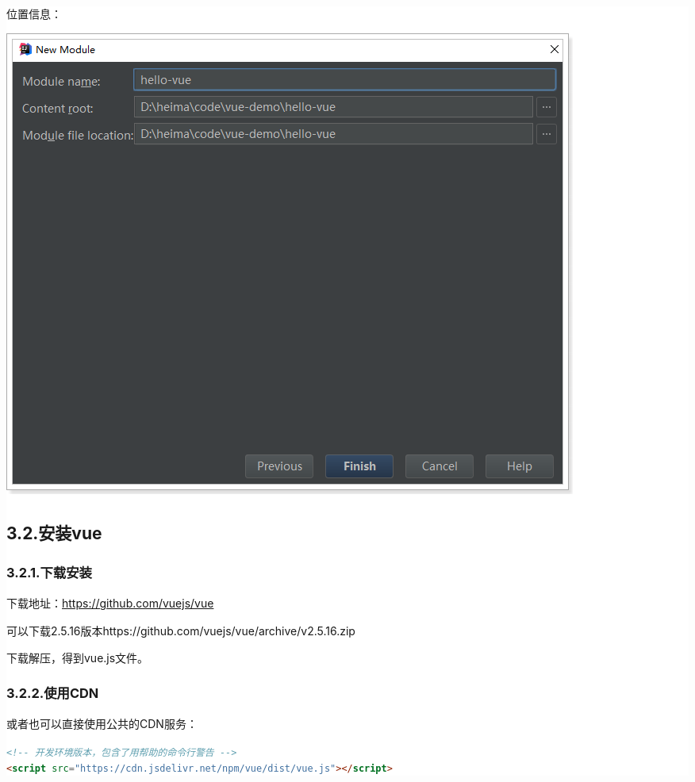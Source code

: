 位置信息：

 ![1525832294322](assets/1525832294322.png)



## 3.2.安装vue

### 3.2.1.下载安装

下载地址：https://github.com/vuejs/vue

可以下载2.5.16版本https://github.com/vuejs/vue/archive/v2.5.16.zip

下载解压，得到vue.js文件。

### 3.2.2.使用CDN

或者也可以直接使用公共的CDN服务：

```html
<!-- 开发环境版本，包含了用帮助的命令行警告 -->
<script src="https://cdn.jsdelivr.net/npm/vue/dist/vue.js"></script>
```
